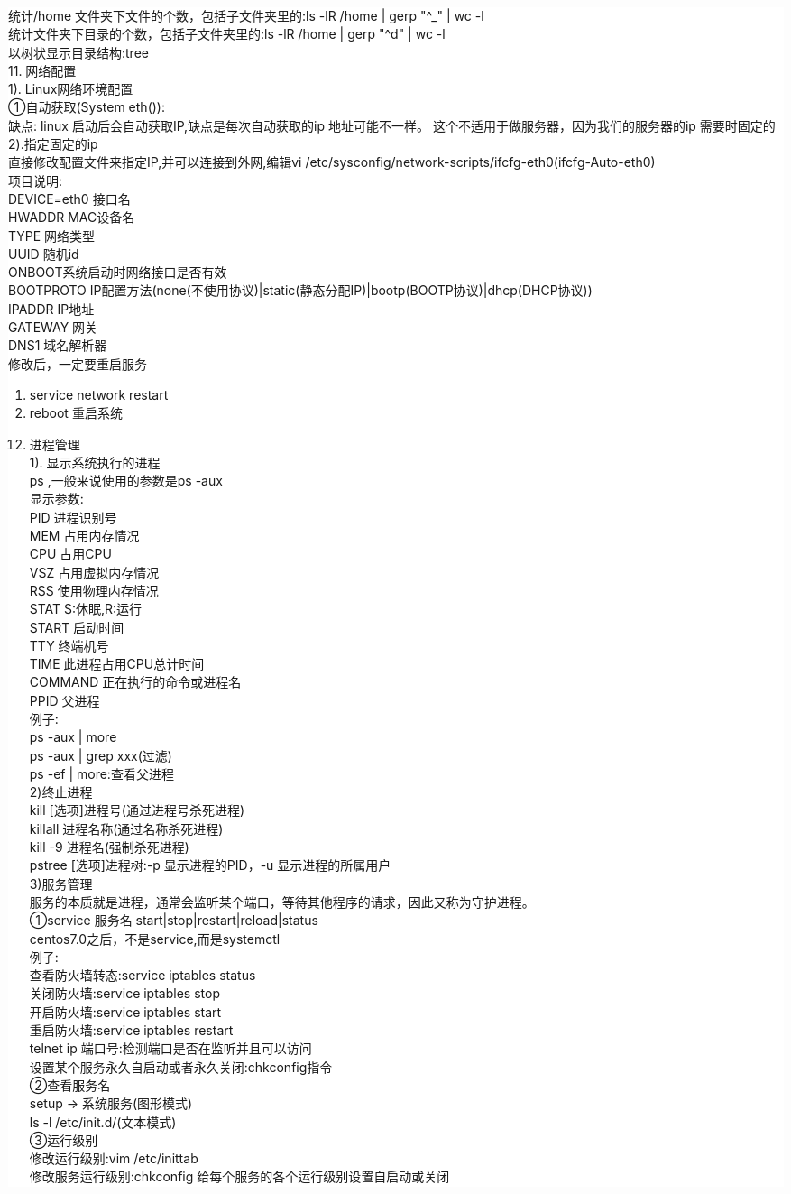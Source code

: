  统计/home 文件夹下文件的个数，包括子文件夹里的:ls -lR /home | gerp "^_" | wc -l  
 统计文件夹下目录的个数，包括子文件夹里的:ls -lR /home | gerp "^d" | wc -l  
 以树状显示目录结构:tree  
 11. 网络配置  
 1). Linux网络环境配置  
 ①自动获取(System eth()):  
 缺点: linux 启动后会自动获取IP,缺点是每次自动获取的ip 地址可能不一样。
 这个不适用于做服务器，因为我们的服务器的ip 需要时固定的  
 2).指定固定的ip  
 直接修改配置文件来指定IP,并可以连接到外网,编辑vi /etc/sysconfig/network-scripts/ifcfg-eth0(ifcfg-Auto-eth0)    
 项目说明:  
 DEVICE=eth0 接口名  
 HWADDR MAC设备名  
 TYPE 网络类型  
 UUID 随机id  
 ONBOOT系统启动时网络接口是否有效  
 BOOTPROTO IP配置方法(none(不使用协议)|static(静态分配IP)|bootp(BOOTP协议)|dhcp(DHCP协议))  
 IPADDR IP地址  
 GATEWAY 网关  
 DNS1 域名解析器  
 修改后，一定要重启服务  
 1) service network restart  
 2) reboot 重启系统  
 12. 进程管理  
 1). 显示系统执行的进程  
 ps ,一般来说使用的参数是ps -aux  
 显示参数:  
 PID 进程识别号  
 MEM 占用内存情况  
 CPU 占用CPU  
 VSZ 占用虚拟内存情况  
 RSS 使用物理内存情况  
 STAT S:休眠,R:运行  
 START 启动时间  
 TTY 终端机号  
 TIME 此进程占用CPU总计时间  
 COMMAND 正在执行的命令或进程名  
 PPID 父进程  
 例子:  
 ps -aux | more  
 ps -aux | grep xxx(过滤)  
 ps -ef | more:查看父进程  
 2)终止进程  
 kill [选项]进程号(通过进程号杀死进程)  
 killall 进程名称(通过名称杀死进程)  
 kill -9 进程名(强制杀死进程)  
 pstree [选项]进程树:-p 显示进程的PID，-u 显示进程的所属用户  
 3)服务管理  
 服务的本质就是进程，通常会监听某个端口，等待其他程序的请求，因此又称为守护进程。  
 ①service 服务名 start|stop|restart|reload|status  
 centos7.0之后，不是service,而是systemctl  
 例子:  
 查看防火墙转态:service iptables status  
 关闭防火墙:service iptables stop  
 开启防火墙:service iptables start  
 重启防火墙:service iptables restart  
 telnet ip 端口号:检测端口是否在监听并且可以访问  
 设置某个服务永久自启动或者永久关闭:chkconfig指令  
 ②查看服务名  
 setup -> 系统服务(图形模式)  
 ls -l /etc/init.d/(文本模式)  
 ③运行级别  
 修改运行级别:vim /etc/inittab  
 修改服务运行级别:chkconfig 给每个服务的各个运行级别设置自启动或关闭  